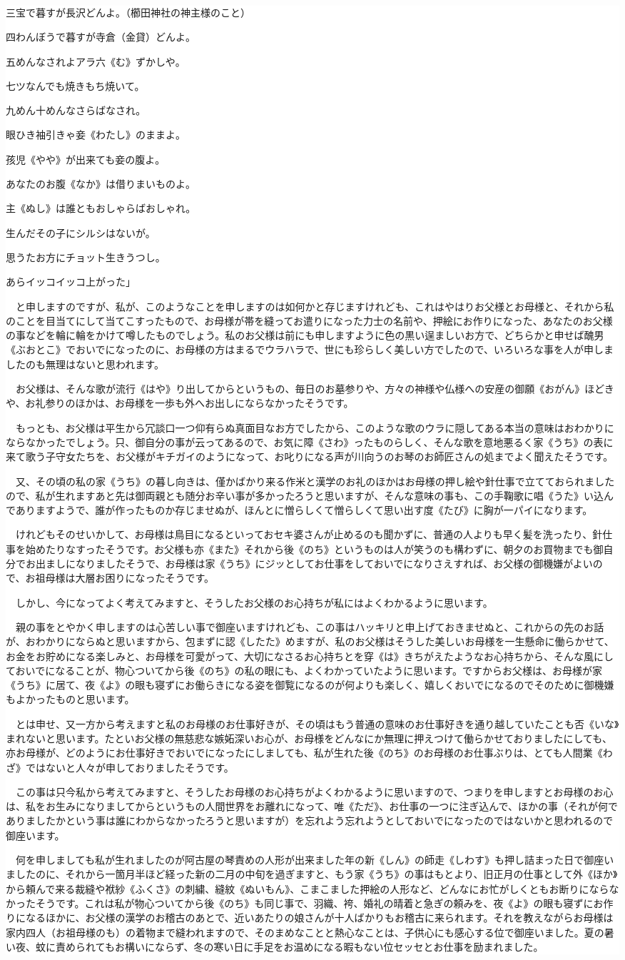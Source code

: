 三宝で暮すが長沢どんよ。（櫛田神社の神主様のこと）

四わんぼうで暮すが寺倉（金貸）どんよ。

五めんなされよアラ六《む》ずかしや。

七ツなんでも焼きもち焼いて。

九めん十めんなさらばなされ。

眼ひき袖引きゃ妾《わたし》のままよ。

孩児《やや》が出来ても妾の腹よ。

あなたのお腹《なか》は借りまいものよ。

主《ぬし》は誰ともおしゃらばおしゃれ。

生んだその子にシルシはないが。

思うたお方にチョット生きうつし。

あらイッコイッコ上がった」



　と申しますのですが、私が、このようなことを申しますのは如何かと存じますけれども、これはやはりお父様とお母様と、それから私のことを目当てにして当てこすったもので、お母様が帯を縫ってお遣りになった力士の名前や、押絵にお作りになった、あなたのお父様の事などを輪に輪をかけて噂したものでしょう。私のお父様は前にも申しますように色の黒い逞ましいお方で、どちらかと申せば醜男《ぶおとこ》でおいでになったのに、お母様の方はまるでウラハラで、世にも珍らしく美しい方でしたので、いろいろな事を人が申しましたのも無理はないと思われます。



　お父様は、そんな歌が流行《はや》り出してからというもの、毎日のお墓参りや、方々の神様や仏様への安産の御願《おがん》ほどきや、お礼参りのほかは、お母様を一歩も外へお出しにならなかったそうです。

　もっとも、お父様は平生から冗談口一つ仰有らぬ真面目なお方でしたから、このような歌のウラに隠してある本当の意味はおわかりにならなかったでしょう。只、御自分の事が云ってあるので、お気に障《さわ》ったものらしく、そんな歌を意地悪るく家《うち》の表に来て歌う子守女たちを、お父様がキチガイのようになって、お叱りになる声が川向うのお琴のお師匠さんの処までよく聞えたそうです。

　又、その頃の私の家《うち》の暮し向きは、僅かばかり来る作米と漢学のお礼のほかはお母様の押し絵や針仕事で立てておられましたので、私が生れますあと先は御両親とも随分お辛い事が多かったろうと思いますが、そんな意味の事も、この手鞠歌に唱《うた》い込んでありますようで、誰が作ったものか存じませぬが、ほんとに憎らしくて憎らしくて思い出す度《たび》に胸が一パイになります。

　けれどもそのせいかして、お母様は鳥目になるといっておセキ婆さんが止めるのも聞かずに、普通の人よりも早く髪を洗ったり、針仕事を始めたりなすったそうです。お父様も亦《また》それから後《のち》というものは人が笑うのも構わずに、朝夕のお買物までも御自分でお出ましになりましたそうで、お母様は家《うち》にジッとしてお仕事をしておいでになりさえすれば、お父様の御機嫌がよいので、お祖母様は大層お困りになったそうです。

　しかし、今になってよく考えてみますと、そうしたお父様のお心持ちが私にはよくわかるように思います。

　親の事をとやかく申しますのは心苦しい事で御座いますけれども、この事はハッキリと申上げておきませぬと、これからの先のお話が、おわかりにならぬと思いますから、包まずに認《したた》めますが、私のお父様はそうした美しいお母様を一生懸命に働らかせて、お金をお貯めになる楽しみと、お母様を可愛がって、大切になさるお心持ちとを穿《は》きちがえたようなお心持ちから、そんな風にしておいでになることが、物心ついてから後《のち》の私の眼にも、よくわかっていたように思います。ですからお父様は、お母様が家《うち》に居て、夜《よ》の眼も寝ずにお働らきになる姿を御覧になるのが何よりも楽しく、嬉しくおいでになるのでそのために御機嫌もよかったものと思います。

　とは申せ、又一方から考えますと私のお母様のお仕事好きが、その頃はもう普通の意味のお仕事好きを通り越していたことも否《いな》まれないと思います。たといお父様の無慈悲な嫉妬深いお心が、お母様をどんなにか無理に押えつけて働らかせておりましたにしても、亦お母様が、どのようにお仕事好きでおいでになったにしましても、私が生れた後《のち》のお母様のお仕事ぶりは、とても人間業《わざ》ではないと人々が申しておりましたそうです。

　この事は只今私から考えてみますと、そうしたお母様のお心持ちがよくわかるように思いますので、つまりを申しますとお母様のお心は、私をお生みになりましてからというもの人間世界をお離れになって、唯《ただ》、お仕事の一つに注ぎ込んで、ほかの事（それが何でありましたかという事は誰にわからなかったろうと思いますが）を忘れよう忘れようとしておいでになったのではないかと思われるので御座います。

　何を申しましても私が生れましたのが阿古屋の琴責めの人形が出来ました年の新《しん》の師走《しわす》も押し詰まった日で御座いましたのに、それから一箇月半ほど経った新の二月の中旬を過ぎますと、もう家《うち》の事はもとより、旧正月の仕事として外《ほか》から頼んで来る裁縫や袱紗《ふくさ》の刺繍、縫紋《ぬいもん》、こまこました押絵の人形など、どんなにお忙がしくともお断りにならなかったそうです。これは私が物心ついてから後《のち》も同じ事で、羽織、袴、婚礼の晴着と急ぎの頼みを、夜《よ》の眼も寝ずにお作りになるほかに、お父様の漢学のお稽古のあとで、近いあたりの娘さんが十人ばかりもお稽古に来られます。それを教えながらお母様は家内四人（お祖母様のも）の着物まで縫われますので、そのまめなことと熱心なことは、子供心にも感心する位で御座いました。夏の暑い夜、蚊に責められてもお構いにならず、冬の寒い日に手足をお温めになる暇もない位セッセとお仕事を励まれました。
